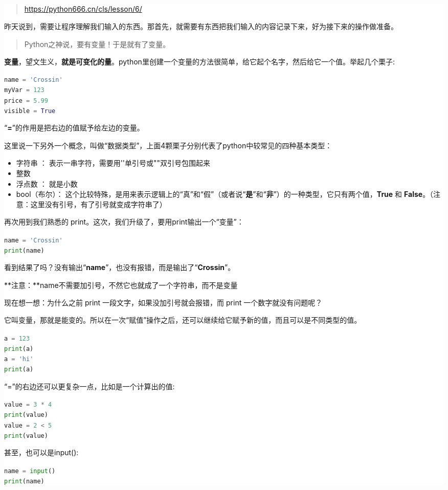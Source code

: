 > https://python666.cn/cls/lesson/6/

昨天说到，需要让程序理解我们输入的东西。那首先，就需要有东西把我们输入的内容记录下来，好为接下来的操作做准备。

> Python之神说，要有变量！于是就有了变量。

**变量**，望文生义，**就是可变化的量**。python里创建一个变量的方法很简单，给它起个名字，然后给它一个值。举起几个栗子:

```python
name = 'Crossin'
myVar = 123
price = 5.99
visible = True
```

“**=**”的作用是把右边的值赋予给左边的变量。

这里说一下另外一个概念，叫做“数据类型”，上面4颗栗子分别代表了python中较常见的四种基本类型：

- 字符串 ： 表示一串字符，需要用''单引号或""双引号包围起来
- 整数
- 浮点数 ： 就是小数
- bool（布尔）： 这个比较特殊，是用来表示逻辑上的“真”和“假”（或者说“**是**”和“**非**”）的一种类型，它只有两个值，**True** 和 **False**。（注意：这里没有引号，有了引号就变成字符串了）

再次用到我们熟悉的 print。这次，我们升级了，要用print输出一个“变量”：

```python
name = 'Crossin'
print(name)
```

看到结果了吗？没有输出“**name**”，也没有报错，而是输出了“**Crossin**”。

**注意：**name不需要加引号，不然它也就成了一个字符串，而不是变量

现在想一想：为什么之前 print 一段文字，如果没加引号就会报错，而 print 一个数字就没有问题呢？

它叫变量，那就是能变的。所以在一次“赋值”操作之后，还可以继续给它赋予新的值，而且可以是不同类型的值。

```python
a = 123
print(a)
a = 'hi'
print(a)
```

“=”的右边还可以更复杂一点，比如是一个计算出的值:

```python
value = 3 * 4
print(value)
value = 2 < 5
print(value)
```

甚至，也可以是input():

```python
name = input()
print(name)
```
